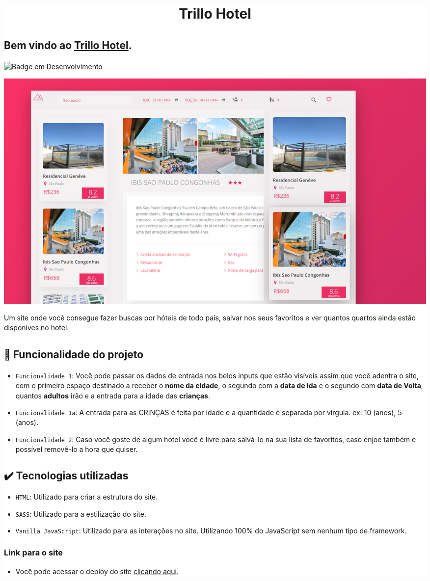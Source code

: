 <h1 align="center">Trillo Hotel</h1>

<h2> Bem vindo ao <a href=" https://hotelstrillo.netlify.app/">Trillo Hotel</a>.</h2>

![Badge em Desenvolvimento](https://img.shields.io/badge/STATUS-FINALIZADO-green)

<img src="src/img/ProjectImgs/img-03.png" width="100%">

<p ="40px"> Um site onde você consegue fazer buscas por hóteis de todo país, salvar nos seus favoritos e ver quantos quartos ainda estão disponíves no hotel.</p>

<h2> 🔨 Funcionalidade do projeto</h2>

- `Funcionalidade 1`: Você pode passar os dados de entrada nos belos inputs que estão visíveis assim que você adentra o site, com o primeiro espaço destinado a receber o <strong>nome da cidade</strong>, o segundo com a <strong>data de Ida</strong> e o segundo com <strong> data de Volta</strong>, quantos <strong> adultos</strong> irão e a entrada para a idade das <strong>crianças</strong>.
- `Funcionalidade 1a`: A entrada para as CRINÇAS é feita por idade e a quantidade é separada por vírgula. ex: 10 (anos), 5 (anos).

- `Funcionalidade 2`: Caso você goste de algum hotel você é livre para salvá-lo na sua lista de favoritos, caso enjoe também é possível removê-lo a hora que quiser.

<h2>✔️ Tecnologias utilizadas</h2>

- `HTML`: Utilizado para criar a estrutura do site.

- `SASS`: Utilizado para a estilização do site.

- `Vanilla JavaScript`: Utilizado para as interações no site. Utilizando 100% do JavaScript sem nenhum tipo de framework.

<h3>Link para o site</h3>

- <p>Você pode acessar o deploy do site <a href=" https://hotelstrillo.netlify.app/">clicando aqui</a>.</p>
